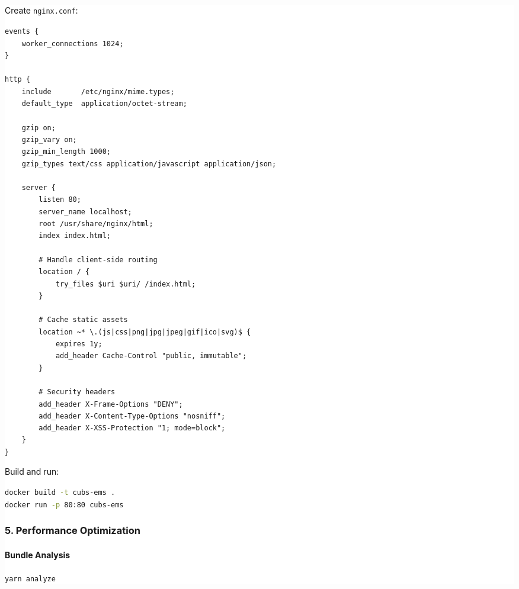 Create `nginx.conf`:
```nginx
events {
    worker_connections 1024;
}

http {
    include       /etc/nginx/mime.types;
    default_type  application/octet-stream;
    
    gzip on;
    gzip_vary on;
    gzip_min_length 1000;
    gzip_types text/css application/javascript application/json;
    
    server {
        listen 80;
        server_name localhost;
        root /usr/share/nginx/html;
        index index.html;
        
        # Handle client-side routing
        location / {
            try_files $uri $uri/ /index.html;
        }
        
        # Cache static assets
        location ~* \.(js|css|png|jpg|jpeg|gif|ico|svg)$ {
            expires 1y;
            add_header Cache-Control "public, immutable";
        }
        
        # Security headers
        add_header X-Frame-Options "DENY";
        add_header X-Content-Type-Options "nosniff";
        add_header X-XSS-Protection "1; mode=block";
    }
}
```

Build and run:
```bash
docker build -t cubs-ems .
docker run -p 80:80 cubs-ems
```

### 5. Performance Optimization

#### Bundle Analysis
```bash
yarn analyze
```
